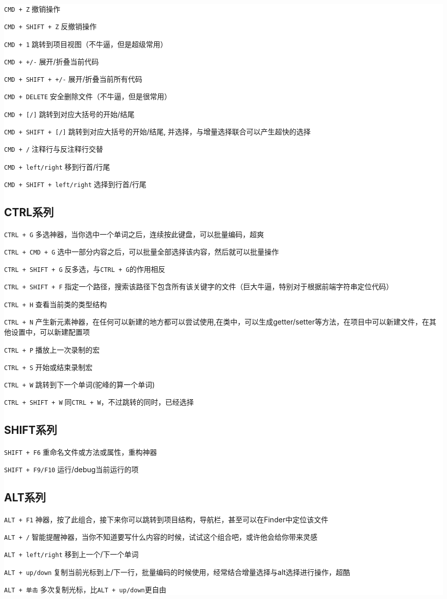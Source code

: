 `CMD + Z` 撤销操作

`CMD + SHIFT + Z` 反撤销操作

`CMD + 1` 跳转到项目视图（不牛逼，但是超级常用）

`CMD + +/-` 展开/折叠当前代码

`CMD + SHIFT + +/-` 展开/折叠当前所有代码

`CMD + DELETE` 安全删除文件（不牛逼，但是很常用）

`CMD + [/]` 跳转到对应大括号的开始/结尾

`CMD + SHIFT + [/]` 跳转到对应大括号的开始/结尾, 并选择，与增量选择联合可以产生超快的选择

`CMD + /` 注释行与反注释行交替

`CMD + left/right` 移到行首/行尾

`CMD + SHIFT + left/right` 选择到行首/行尾

## CTRL系列

`CTRL + G` 多选神器，当你选中一个单词之后，连续按此键盘，可以批量编码，超爽

`CTRL + CMD + G`  选中一部分内容之后，可以批量全部选择该内容，然后就可以批量操作

`CTRL + SHIFT + G` 反多选，与`CTRL + G`的作用相反

`CTRL + SHIFT + F` 指定一个路径，搜索该路径下包含所有该关键字的文件（巨大牛逼，特别对于根据前端字符串定位代码）

`CTRL + H` 查看当前类的类型结构

`CTRL + N` 产生新元素神器，在任何可以新建的地方都可以尝试使用,在类中，可以生成getter/setter等方法，在项目中可以新建文件，在其他设置中，可以新建配置项

`CTRL + P` 播放上一次录制的宏

`CTRL + S` 开始或结束录制宏

`CTRL + W` 跳转到下一个单词(驼峰的算一个单词)

`CTRL + SHIFT + W` 同`CTRL + W`，不过跳转的同时，已经选择


## SHIFT系列

`SHIFT + F6` 重命名文件或方法或属性，重构神器

`SHIFT + F9/F10`  运行/debug当前运行的项

## ALT系列

`ALT + F1` 神器，按了此组合，接下来你可以跳转到项目结构，导航栏，甚至可以在Finder中定位该文件

`ALT + /` 智能提醒神器，当你不知道要写什么内容的时候，试试这个组合吧，或许他会给你带来灵感

`ALT + left/right` 移到上一个/下一个单词

`ALT + up/down` 复制当前光标到上/下一行，批量编码的时候使用，经常结合增量选择与alt选择进行操作，超酷

`ALT + 单击` 多次复制光标，比`ALT + up/down`更自由
